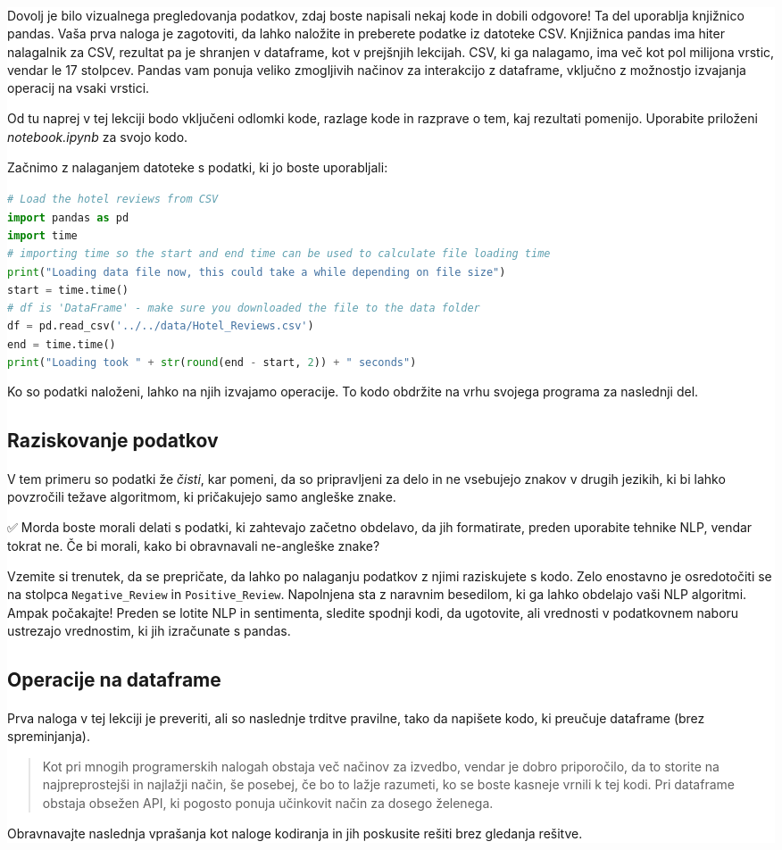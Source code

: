 Dovolj je bilo vizualnega pregledovanja podatkov, zdaj boste napisali nekaj kode in dobili odgovore! Ta del uporablja knjižnico pandas. Vaša prva naloga je zagotoviti, da lahko naložite in preberete podatke iz datoteke CSV. Knjižnica pandas ima hiter nalagalnik za CSV, rezultat pa je shranjen v dataframe, kot v prejšnjih lekcijah. CSV, ki ga nalagamo, ima več kot pol milijona vrstic, vendar le 17 stolpcev. Pandas vam ponuja veliko zmogljivih načinov za interakcijo z dataframe, vključno z možnostjo izvajanja operacij na vsaki vrstici.

Od tu naprej v tej lekciji bodo vključeni odlomki kode, razlage kode in razprave o tem, kaj rezultati pomenijo. Uporabite priloženi _notebook.ipynb_ za svojo kodo.

Začnimo z nalaganjem datoteke s podatki, ki jo boste uporabljali:

```python
# Load the hotel reviews from CSV
import pandas as pd
import time
# importing time so the start and end time can be used to calculate file loading time
print("Loading data file now, this could take a while depending on file size")
start = time.time()
# df is 'DataFrame' - make sure you downloaded the file to the data folder
df = pd.read_csv('../../data/Hotel_Reviews.csv')
end = time.time()
print("Loading took " + str(round(end - start, 2)) + " seconds")
```

Ko so podatki naloženi, lahko na njih izvajamo operacije. To kodo obdržite na vrhu svojega programa za naslednji del.

## Raziskovanje podatkov

V tem primeru so podatki že *čisti*, kar pomeni, da so pripravljeni za delo in ne vsebujejo znakov v drugih jezikih, ki bi lahko povzročili težave algoritmom, ki pričakujejo samo angleške znake.

✅ Morda boste morali delati s podatki, ki zahtevajo začetno obdelavo, da jih formatirate, preden uporabite tehnike NLP, vendar tokrat ne. Če bi morali, kako bi obravnavali ne-angleške znake?

Vzemite si trenutek, da se prepričate, da lahko po nalaganju podatkov z njimi raziskujete s kodo. Zelo enostavno je osredotočiti se na stolpca `Negative_Review` in `Positive_Review`. Napolnjena sta z naravnim besedilom, ki ga lahko obdelajo vaši NLP algoritmi. Ampak počakajte! Preden se lotite NLP in sentimenta, sledite spodnji kodi, da ugotovite, ali vrednosti v podatkovnem naboru ustrezajo vrednostim, ki jih izračunate s pandas.

## Operacije na dataframe

Prva naloga v tej lekciji je preveriti, ali so naslednje trditve pravilne, tako da napišete kodo, ki preučuje dataframe (brez spreminjanja).

> Kot pri mnogih programerskih nalogah obstaja več načinov za izvedbo, vendar je dobro priporočilo, da to storite na najpreprostejši in najlažji način, še posebej, če bo to lažje razumeti, ko se boste kasneje vrnili k tej kodi. Pri dataframe obstaja obsežen API, ki pogosto ponuja učinkovit način za dosego želenega.

Obravnavajte naslednja vprašanja kot naloge kodiranja in jih poskusite rešiti brez gledanja rešitve.

